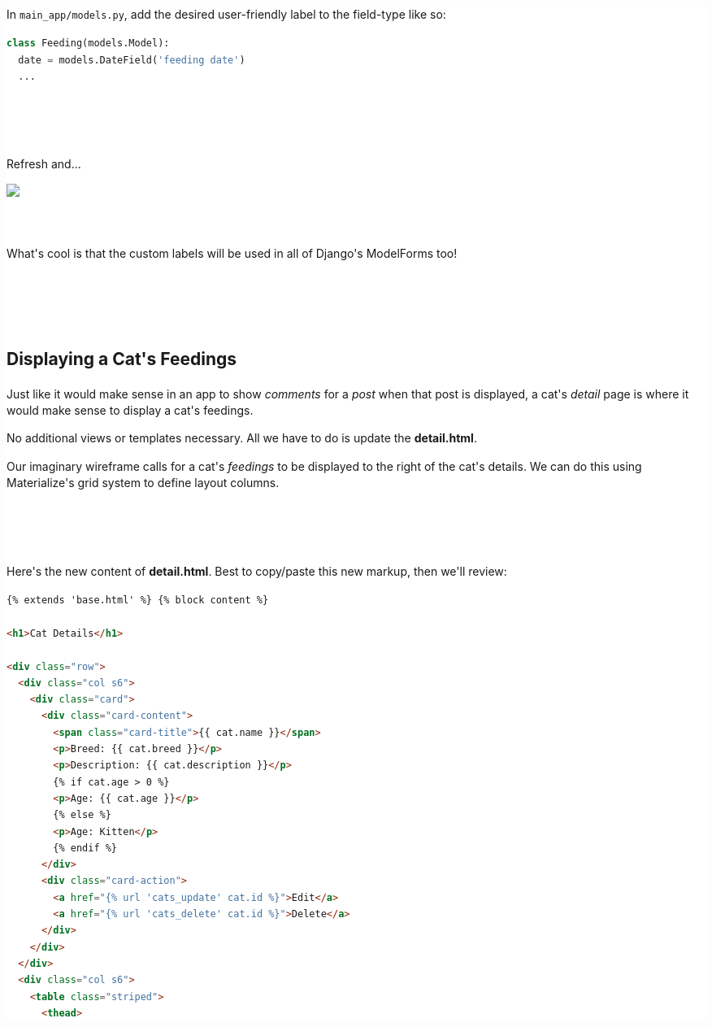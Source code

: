 In `main_app/models.py`, add the desired user-friendly label to the field-type like so:

```python
class Feeding(models.Model):
  date = models.DateField('feeding date')
  ...
```

<br>
<br>
<br>

Refresh and...

<img src="https://i.imgur.com/KMKlEgA.png">

<br>
<br>
<br>

What's cool is that the custom labels will be used in all of Django's ModelForms too!

<br>
<br>
<br>

## Displaying a Cat's Feedings

Just like it would make sense in an app to show _comments_ for a _post_ when that post is displayed, a cat's _detail_ page is where it would make sense to display a cat's feedings.

No additional views or templates necessary. All we have to do is update the **detail.html**.

Our imaginary wireframe calls for a cat's _feedings_ to be displayed to the right of the cat's details. We can do this using Materialize's grid system to define layout columns.

<br>
<br>
<br>

Here's the new content of **detail.html**. Best to copy/paste this new markup, then we'll review:

```html
{% extends 'base.html' %} {% block content %}

<h1>Cat Details</h1>

<div class="row">
  <div class="col s6">
    <div class="card">
      <div class="card-content">
        <span class="card-title">{{ cat.name }}</span>
        <p>Breed: {{ cat.breed }}</p>
        <p>Description: {{ cat.description }}</p>
        {% if cat.age > 0 %}
        <p>Age: {{ cat.age }}</p>
        {% else %}
        <p>Age: Kitten</p>
        {% endif %}
      </div>
      <div class="card-action">
        <a href="{% url 'cats_update' cat.id %}">Edit</a>
        <a href="{% url 'cats_delete' cat.id %}">Delete</a>
      </div>
    </div>
  </div>
  <div class="col s6">
    <table class="striped">
      <thead>
```